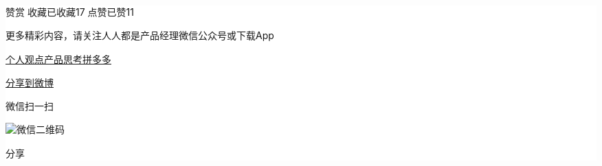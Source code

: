 赞赏 收藏已收藏17 点赞已赞11

更多精彩内容，请关注人人都是产品经理微信公众号或下载App

[个人观点](https://www.woshipm.com/tag/%e4%b8%aa%e4%ba%ba%e8%a7%82%e7%82%b9)[产品思考](https://www.woshipm.com/tag/%e4%ba%a7%e5%93%81%e6%80%9d%e8%80%83)[拼多多](https://www.woshipm.com/tag/%e6%8b%bc%e5%a4%9a%e5%a4%9a)

[分享到微博](https://service.weibo.com/share/share.php?appkey=2775287854&title=拼多多与商鞅变法&url=https://www.woshipm.com/chuangye/6074482.html&pic=https://image.woshipm.com/2024/06/26/729f95ba-3392-11ef-a88c-00163e142b65.png)

微信扫一扫

![微信二维码](https://api.pwmqr.com/qrcode/create/?url=https://www.woshipm.com/chuangye/6074482.html)

分享